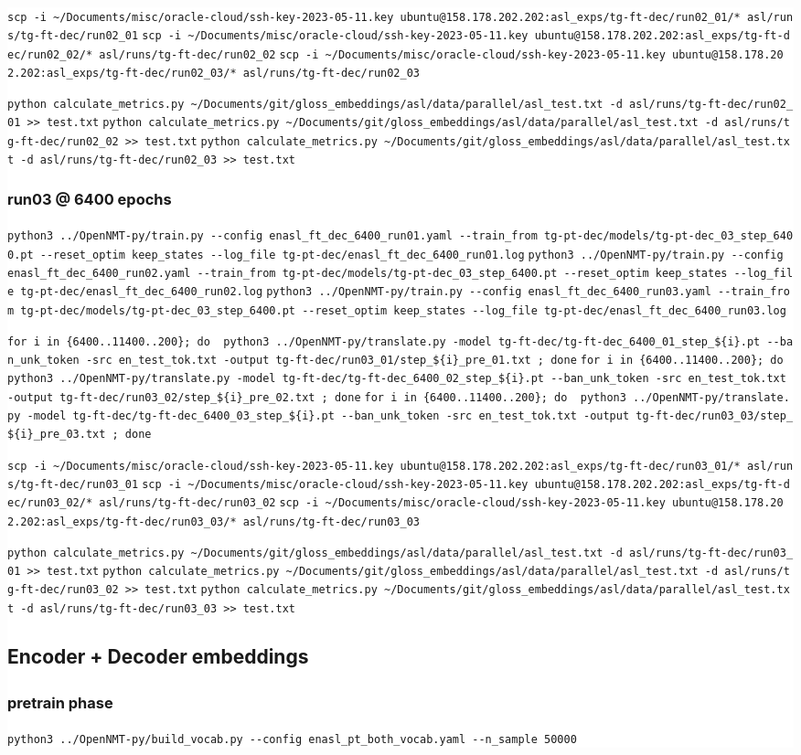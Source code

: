 `scp -i ~/Documents/misc/oracle-cloud/ssh-key-2023-05-11.key ubuntu@158.178.202.202:asl_exps/tg-ft-dec/run02_01/* asl/runs/tg-ft-dec/run02_01`
`scp -i ~/Documents/misc/oracle-cloud/ssh-key-2023-05-11.key ubuntu@158.178.202.202:asl_exps/tg-ft-dec/run02_02/* asl/runs/tg-ft-dec/run02_02`
`scp -i ~/Documents/misc/oracle-cloud/ssh-key-2023-05-11.key ubuntu@158.178.202.202:asl_exps/tg-ft-dec/run02_03/* asl/runs/tg-ft-dec/run02_03`

`python calculate_metrics.py ~/Documents/git/gloss_embeddings/asl/data/parallel/asl_test.txt -d asl/runs/tg-ft-dec/run02_01 >> test.txt`
`python calculate_metrics.py ~/Documents/git/gloss_embeddings/asl/data/parallel/asl_test.txt -d asl/runs/tg-ft-dec/run02_02 >> test.txt`
`python calculate_metrics.py ~/Documents/git/gloss_embeddings/asl/data/parallel/asl_test.txt -d asl/runs/tg-ft-dec/run02_03 >> test.txt`

### run03 @ 6400 epochs
`python3 ../OpenNMT-py/train.py --config enasl_ft_dec_6400_run01.yaml --train_from tg-pt-dec/models/tg-pt-dec_03_step_6400.pt --reset_optim keep_states --log_file tg-pt-dec/enasl_ft_dec_6400_run01.log`
`python3 ../OpenNMT-py/train.py --config enasl_ft_dec_6400_run02.yaml --train_from tg-pt-dec/models/tg-pt-dec_03_step_6400.pt --reset_optim keep_states --log_file tg-pt-dec/enasl_ft_dec_6400_run02.log`
`python3 ../OpenNMT-py/train.py --config enasl_ft_dec_6400_run03.yaml --train_from tg-pt-dec/models/tg-pt-dec_03_step_6400.pt --reset_optim keep_states --log_file tg-pt-dec/enasl_ft_dec_6400_run03.log`

`for i in {6400..11400..200}; do  python3 ../OpenNMT-py/translate.py -model tg-ft-dec/tg-ft-dec_6400_01_step_${i}.pt --ban_unk_token -src en_test_tok.txt -output tg-ft-dec/run03_01/step_${i}_pre_01.txt ; done`
`for i in {6400..11400..200}; do  python3 ../OpenNMT-py/translate.py -model tg-ft-dec/tg-ft-dec_6400_02_step_${i}.pt --ban_unk_token -src en_test_tok.txt -output tg-ft-dec/run03_02/step_${i}_pre_02.txt ; done`
`for i in {6400..11400..200}; do  python3 ../OpenNMT-py/translate.py -model tg-ft-dec/tg-ft-dec_6400_03_step_${i}.pt --ban_unk_token -src en_test_tok.txt -output tg-ft-dec/run03_03/step_${i}_pre_03.txt ; done`

`scp -i ~/Documents/misc/oracle-cloud/ssh-key-2023-05-11.key ubuntu@158.178.202.202:asl_exps/tg-ft-dec/run03_01/* asl/runs/tg-ft-dec/run03_01`
`scp -i ~/Documents/misc/oracle-cloud/ssh-key-2023-05-11.key ubuntu@158.178.202.202:asl_exps/tg-ft-dec/run03_02/* asl/runs/tg-ft-dec/run03_02`
`scp -i ~/Documents/misc/oracle-cloud/ssh-key-2023-05-11.key ubuntu@158.178.202.202:asl_exps/tg-ft-dec/run03_03/* asl/runs/tg-ft-dec/run03_03`

`python calculate_metrics.py ~/Documents/git/gloss_embeddings/asl/data/parallel/asl_test.txt -d asl/runs/tg-ft-dec/run03_01 >> test.txt`
`python calculate_metrics.py ~/Documents/git/gloss_embeddings/asl/data/parallel/asl_test.txt -d asl/runs/tg-ft-dec/run03_02 >> test.txt`
`python calculate_metrics.py ~/Documents/git/gloss_embeddings/asl/data/parallel/asl_test.txt -d asl/runs/tg-ft-dec/run03_03 >> test.txt`

## Encoder + Decoder embeddings

### pretrain phase
`python3 ../OpenNMT-py/build_vocab.py --config enasl_pt_both_vocab.yaml --n_sample 50000`
